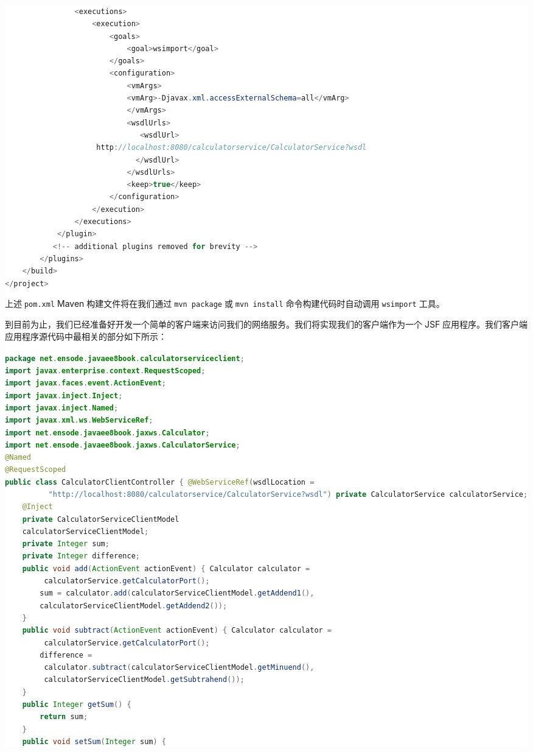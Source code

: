 ```java
                <executions> 
                    <execution> 
                        <goals> 
                            <goal>wsimport</goal> 
                        </goals> 
                        <configuration> 
                            <vmArgs> 
                            <vmArg>-Djavax.xml.accessExternalSchema=all</vmArg> 
                            </vmArgs> 
                            <wsdlUrls> 
                               <wsdlUrl> 
                     http://localhost:8080/calculatorservice/CalculatorService?wsdl 
                              </wsdlUrl> 
                            </wsdlUrls> 
                            <keep>true</keep> 
                        </configuration> 
                    </execution> 
                </executions> 
            </plugin> 
           <!-- additional plugins removed for brevity --> 
        </plugins> 
    </build> 
</project> 
```

上述 `pom.xml` Maven 构建文件将在我们通过 `mvn package` 或 `mvn install` 命令构建代码时自动调用 `wsimport` 工具。

到目前为止，我们已经准备好开发一个简单的客户端来访问我们的网络服务。我们将实现我们的客户端作为一个 JSF 应用程序。我们客户端应用程序源代码中最相关的部分如下所示：

```java
package net.ensode.javaee8book.calculatorserviceclient;
import javax.enterprise.context.RequestScoped;
import javax.faces.event.ActionEvent;
import javax.inject.Inject;
import javax.inject.Named;
import javax.xml.ws.WebServiceRef;
import net.ensode.javaee8book.jaxws.Calculator;
import net.ensode.javaee8book.jaxws.CalculatorService;
@Named
@RequestScoped
public class CalculatorClientController { @WebServiceRef(wsdlLocation =
          "http://localhost:8080/calculatorservice/CalculatorService?wsdl") private CalculatorService calculatorService;  
    @Inject   
    private CalculatorServiceClientModel
    calculatorServiceClientModel;   
    private Integer sum;  
    private Integer difference;   
    public void add(ActionEvent actionEvent) { Calculator calculator = 
         calculatorService.getCalculatorPort();     
        sum = calculator.add(calculatorServiceClientModel.getAddend1(),                           
        calculatorServiceClientModel.getAddend2());   
    }    
    public void subtract(ActionEvent actionEvent) { Calculator calculator = 
         calculatorService.getCalculatorPort();   
        difference = 
         calculator.subtract(calculatorServiceClientModel.getMinuend(),                             
         calculatorServiceClientModel.getSubtrahend());   
    } 
    public Integer getSum() {  
        return sum;   
    }   
    public void setSum(Integer sum) { 
```